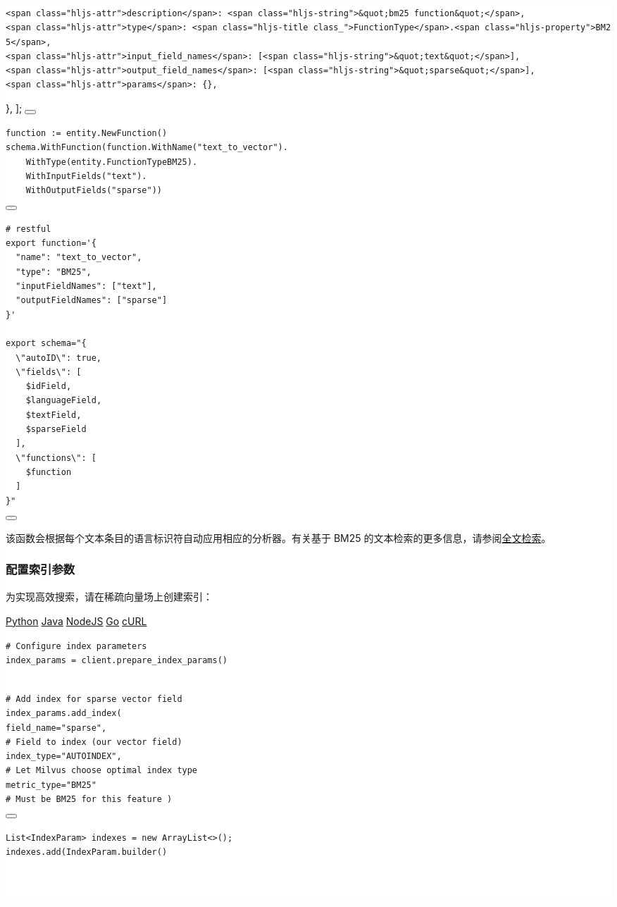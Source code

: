     <span class="hljs-attr">description</span>: <span class="hljs-string">&quot;bm25 function&quot;</span>,
    <span class="hljs-attr">type</span>: <span class="hljs-title class_">FunctionType</span>.<span class="hljs-property">BM25</span>,
    <span class="hljs-attr">input_field_names</span>: [<span class="hljs-string">&quot;text&quot;</span>],
    <span class="hljs-attr">output_field_names</span>: [<span class="hljs-string">&quot;sparse&quot;</span>],
    <span class="hljs-attr">params</span>: {},
  },
];
<button class="copy-code-btn"></button></code></pre>
<pre><code translate="no" class="language-go">function := entity.NewFunction()
schema.WithFunction(function.WithName(<span class="hljs-string">&quot;text_to_vector&quot;</span>).
    WithType(entity.FunctionTypeBM25).
    WithInputFields(<span class="hljs-string">&quot;text&quot;</span>).
    WithOutputFields(<span class="hljs-string">&quot;sparse&quot;</span>))
<button class="copy-code-btn"></button></code></pre>
<pre><code translate="no" class="language-bash"><span class="hljs-comment"># restful</span>
<span class="hljs-built_in">export</span> <span class="hljs-keyword">function</span>=<span class="hljs-string">&#x27;{
  &quot;name&quot;: &quot;text_to_vector&quot;,
  &quot;type&quot;: &quot;BM25&quot;,
  &quot;inputFieldNames&quot;: [&quot;text&quot;],
  &quot;outputFieldNames&quot;: [&quot;sparse&quot;]
}&#x27;</span>

<span class="hljs-built_in">export</span> schema=<span class="hljs-string">&quot;{
  \&quot;autoID\&quot;: true,
  \&quot;fields\&quot;: [
    <span class="hljs-variable">$idField</span>,
    <span class="hljs-variable">$languageField</span>,
    <span class="hljs-variable">$textField</span>,
    <span class="hljs-variable">$sparseField</span>
  ],
  \&quot;functions\&quot;: [
    <span class="hljs-variable">$function</span>
  ]
}&quot;</span>
<button class="copy-code-btn"></button></code></pre>
<p>该函数会根据每个文本条目的语言标识符自动应用相应的分析器。有关基于 BM25 的文本检索的更多信息，请参阅<a href="/docs/zh/full-text-search.md">全文检索</a>。</p>
<h3 id="Configure-index-params" class="common-anchor-header">配置索引参数</h3><p>为实现高效搜索，请在稀疏向量场上创建索引：</p>
<div class="multipleCode">
   <a href="#python">Python</a> <a href="#java">Java</a> <a href="#javascript">NodeJS</a> <a href="#go">Go</a> <a href="#bash">cURL</a></div>
<pre><code translate="no" class="language-python"><span class="hljs-comment"># Configure index parameters</span>
index_params = client.prepare_index_params()

<span class="hljs-comment"># Add index for sparse vector field</span>
index_params.add_index(
    field_name=<span class="hljs-string">&quot;sparse&quot;</span>,        <span class="hljs-comment"># Field to index (our vector field)</span>
    index_type=<span class="hljs-string">&quot;AUTOINDEX&quot;</span>,     <span class="hljs-comment"># Let Milvus choose optimal index type</span>
    metric_type=<span class="hljs-string">&quot;BM25&quot;</span>          <span class="hljs-comment"># Must be BM25 for this feature</span>
)
<button class="copy-code-btn"></button></code></pre>
<pre><code translate="no" class="language-java">List&lt;IndexParam&gt; indexes = <span class="hljs-keyword">new</span> <span class="hljs-title class_">ArrayList</span>&lt;&gt;();
indexes.add(IndexParam.builder()